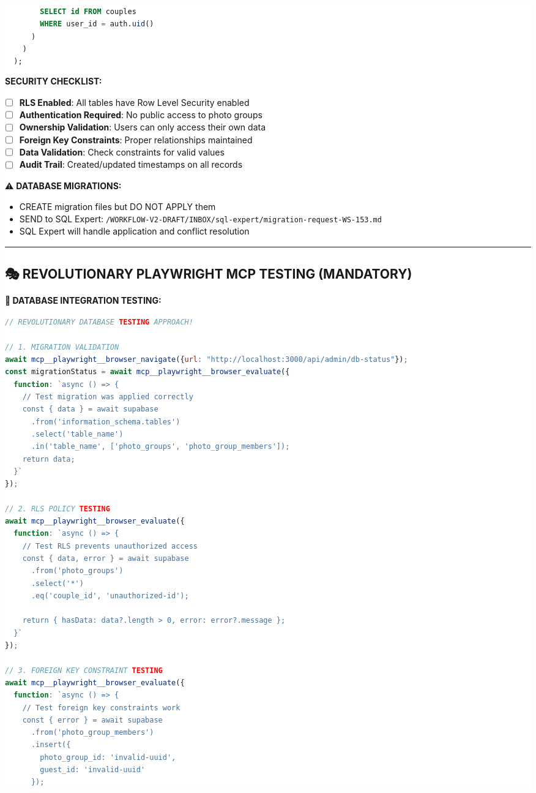 ```sql
        SELECT id FROM couples 
        WHERE user_id = auth.uid()
      )
    )
  );
```

**SECURITY CHECKLIST:**
- [ ] **RLS Enabled**: All tables have Row Level Security enabled
- [ ] **Authentication Required**: No public access to photo groups
- [ ] **Ownership Validation**: Users can only access their own data
- [ ] **Foreign Key Constraints**: Proper relationships maintained
- [ ] **Data Validation**: Check constraints for valid values
- [ ] **Audit Trail**: Created/updated timestamps on all records

⚠️ **DATABASE MIGRATIONS:**
- CREATE migration files but DO NOT APPLY them
- SEND to SQL Expert: `/WORKFLOW-V2-DRAFT/INBOX/sql-expert/migration-request-WS-153.md`
- SQL Expert will handle application and conflict resolution

---

## 🎭 REVOLUTIONARY PLAYWRIGHT MCP TESTING (MANDATORY)

**🧠 DATABASE INTEGRATION TESTING:**

```javascript
// REVOLUTIONARY DATABASE TESTING APPROACH!

// 1. MIGRATION VALIDATION
await mcp__playwright__browser_navigate({url: "http://localhost:3000/api/admin/db-status"});
const migrationStatus = await mcp__playwright__browser_evaluate({
  function: `async () => {
    // Test migration was applied correctly
    const { data } = await supabase
      .from('information_schema.tables')
      .select('table_name')
      .in('table_name', ['photo_groups', 'photo_group_members']);
    return data;
  }`
});

// 2. RLS POLICY TESTING
await mcp__playwright__browser_evaluate({
  function: `async () => {
    // Test RLS prevents unauthorized access
    const { data, error } = await supabase
      .from('photo_groups')
      .select('*')
      .eq('couple_id', 'unauthorized-id');
    
    return { hasData: data?.length > 0, error: error?.message };
  }`
});

// 3. FOREIGN KEY CONSTRAINT TESTING
await mcp__playwright__browser_evaluate({
  function: `async () => {
    // Test foreign key constraints work
    const { error } = await supabase
      .from('photo_group_members')
      .insert({
        photo_group_id: 'invalid-uuid',
        guest_id: 'invalid-uuid'
      });
```